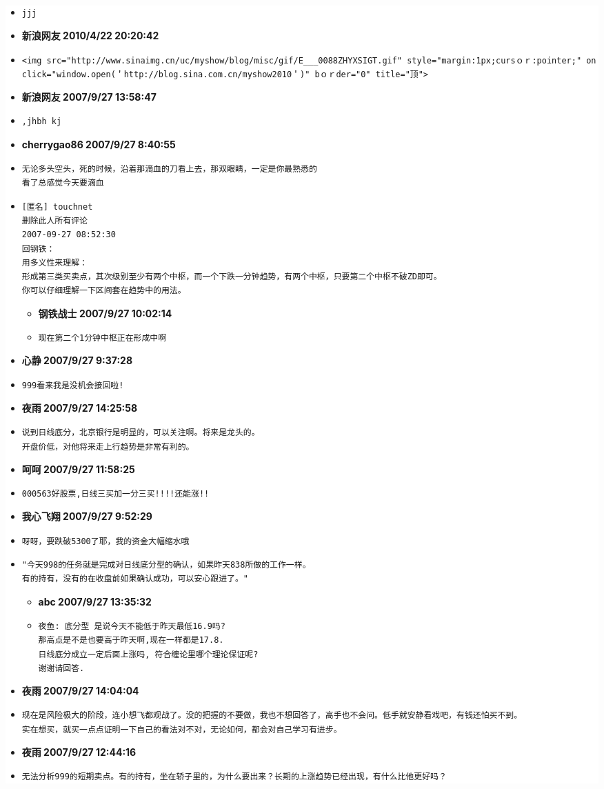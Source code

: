- ```
  jjj
  ```
- **新浪网友 2010/4/22 20:20:42**
- ```
  <img src="http://www.sinaimg.cn/uc/myshow/blog/misc/gif/E___0088ZHYXSIGT.gif" style="margin:1px;cursｏｒ:pointer;" onclick="window.open(＇http://blog.sina.com.cn/myshow2010＇)" bｏｒder="0" title="顶">
  ```
- **新浪网友 2007/9/27 13:58:47**
- ```
  ,jhbh kj
  ```
- **cherrygao86 2007/9/27 8:40:55**
- ```
  无论多头空头，死的时候，沿着那滴血的刀看上去，那双眼睛，一定是你最熟悉的
  看了总感觉今天要滴血
  ```
- ```
  [匿名] touchnet
  删除此人所有评论
  2007-09-27 08:52:30
  回钢铁：
  用多义性来理解：
  形成第三类买卖点，其次级别至少有两个中枢，而一个下跌一分钟趋势，有两个中枢，只要第二个中枢不破ZD即可。
  你可以仔细理解一下区间套在趋势中的用法。
  ```
   - **钢铁战士 2007/9/27 10:02:14**
   - ```
     现在第二个1分钟中枢正在形成中啊
     ```
- **心静 2007/9/27 9:37:28**
- ```
  999看来我是没机会接回啦!
  ```
- **夜雨 2007/9/27 14:25:58**
- ```
  说到日线底分，北京银行是明显的，可以关注啊。将来是龙头的。
  开盘价低，对他将来走上行趋势是非常有利的。
  ```
- **呵呵 2007/9/27 11:58:25**
- ```
  000563好股票,日线三买加一分三买!!!!还能涨!!
  ```
- **我心飞翔 2007/9/27 9:52:29**
- ```
  呀呀，要跌破5300了耶，我的资金大幅缩水哦
  ```
- ```
  "今天998的任务就是完成对日线底分型的确认，如果昨天838所做的工作一样。
  有的持有，没有的在收盘前如果确认成功，可以安心跟进了。"
  ```
   - **abc 2007/9/27 13:35:32**
   - ```
     夜鱼: 底分型 是说今天不能低于昨天最低16.9吗?
     那高点是不是也要高于昨天啊,现在一样都是17.8.
     日线底分成立一定后面上涨吗, 符合缠论里哪个理论保证呢?
     谢谢请回答.
     ```
- **夜雨 2007/9/27 14:04:04**
- ```
  现在是风险极大的阶段，连小想飞都观战了。没的把握的不要做，我也不想回答了，高手也不会问。低手就安静看戏吧，有钱还怕买不到。
  实在想买，就买一点点证明一下自己的看法对不对，无论如何，都会对自己学习有进步。
  ```
- **夜雨 2007/9/27 12:44:16**
- ```
  无法分析999的短期卖点。有的持有，坐在轿子里的，为什么要出来？长期的上涨趋势已经出现，有什么比他更好吗？
  ```